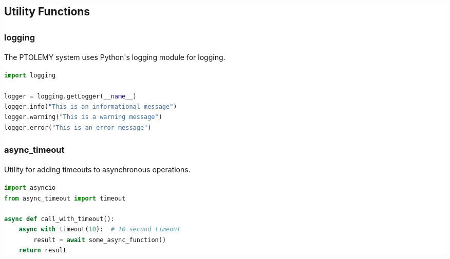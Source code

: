 ## Utility Functions

### logging

The PTOLEMY system uses Python's logging module for logging.

```python
import logging

logger = logging.getLogger(__name__)
logger.info("This is an informational message")
logger.warning("This is a warning message")
logger.error("This is an error message")
```

### async_timeout

Utility for adding timeouts to asynchronous operations.

```python
import asyncio
from async_timeout import timeout

async def call_with_timeout():
    async with timeout(10):  # 10 second timeout
        result = await some_async_function()
    return result
```
